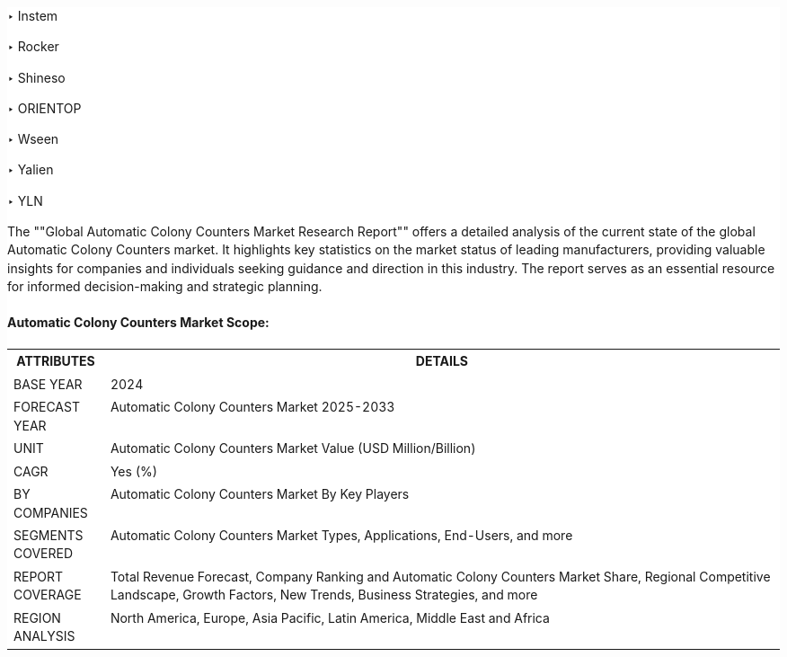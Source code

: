 ‣ Instem

‣ Rocker

‣ Shineso

‣ ORIENTOP

‣ Wseen

‣ Yalien

‣ YLN

The ""Global Automatic Colony Counters Market Research Report"" offers a detailed analysis of the current state of the global Automatic Colony Counters market. It highlights key statistics on the market status of leading manufacturers, providing valuable insights for companies and individuals seeking guidance and direction in this industry. The report serves as an essential resource for informed decision-making and strategic planning.

<h4>Automatic Colony Counters Market Scope:</h4>
<table>
<tr>
<th>ATTRIBUTES</th>
<th>DETAILS</th>
</tr>
<tr>
<td>BASE YEAR</td>
<td>2024</td>
</tr>
<tr>
<td>FORECAST YEAR</td>
<td>Automatic Colony Counters Market 2025-2033</td>
</tr>
<tr>
<td>UNIT</td>
<td>Automatic Colony Counters Market Value (USD Million/Billion)</td>
<tr>
<td>CAGR</td>
<td>Yes (%)</td>
</tr>
</tr>
<tr>
<td>BY COMPANIES</td>
<td>Automatic Colony Counters Market By Key Players</td>
</tr>
<tr>
<td>SEGMENTS COVERED</td>
<td>Automatic Colony Counters Market Types, Applications, End-Users, and more</td>
</tr>
<tr>
<td>REPORT COVERAGE</td>
<td>Total Revenue Forecast, Company Ranking and Automatic Colony Counters Market Share, Regional Competitive Landscape, Growth Factors, New Trends, Business Strategies, and more</td>
</tr>
<tr>
<td>REGION ANALYSIS</td>
<td>North America, Europe, Asia Pacific, Latin America, Middle East and Africa</td>
</tr>
</table>
